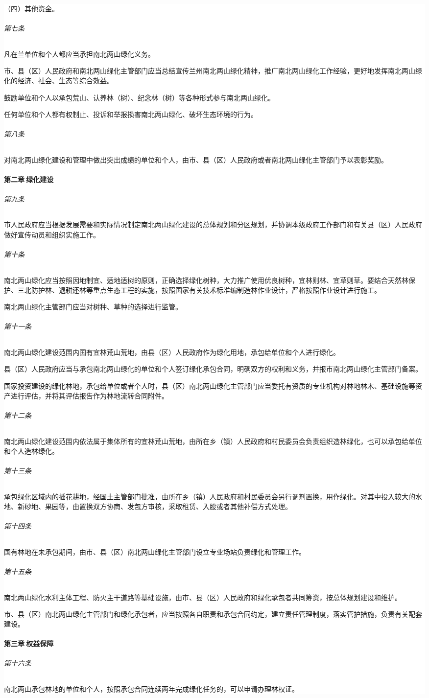 （四）其他资金。

###### 第七条

凡在兰单位和个人都应当承担南北两山绿化义务。

市、县（区）人民政府和南北两山绿化主管部门应当总结宣传兰州南北两山绿化精神，推广南北两山绿化工作经验，更好地发挥南北两山绿化的经济、社会、生态等综合效益。

鼓励单位和个人以承包荒山、认养林（树）、纪念林（树）等各种形式参与南北两山绿化。

任何单位和个人都有权制止、投诉和举报损害南北两山绿化、破坏生态环境的行为。

###### 第八条

对南北两山绿化建设和管理中做出突出成绩的单位和个人，由市、县（区）人民政府或者南北两山绿化主管部门予以表彰奖励。

#### 第二章 绿化建设

###### 第九条

市人民政府应当根据发展需要和实际情况制定南北两山绿化建设的总体规划和分区规划，并协调本级政府工作部门和有关县（区）人民政府做好宣传动员和组织实施工作。

###### 第十条

南北两山绿化应当按照因地制宜、适地适树的原则，正确选择绿化树种，大力推广使用优良树种，宜林则林、宜草则草。要结合天然林保护、三北防护林、退耕还林等重点生态工程的实施，按照国家有关技术标准编制造林作业设计，严格按照作业设计进行施工。

南北两山绿化主管部门应当对树种、草种的选择进行监管。

###### 第十一条

南北两山绿化建设范围内国有宜林荒山荒地，由县（区）人民政府作为绿化用地，承包给单位和个人进行绿化。

县（区）人民政府应当与承包南北两山绿化的单位和个人签订绿化承包合同，明确双方的权利和义务，并报市南北两山绿化主管部门备案。

国家投资建设的绿化林地，承包给单位或者个人时，县（区）南北两山绿化主管部门应当委托有资质的专业机构对林地林木、基础设施等资产进行评估，并将其评估报告作为林地流转合同附件。

###### 第十二条

南北两山绿化建设范围内依法属于集体所有的宜林荒山荒地，由所在乡（镇）人民政府和村民委员会负责组织造林绿化，也可以承包给单位和个人造林绿化。

###### 第十三条

承包绿化区域内的插花耕地，经国土主管部门批准，由所在乡（镇）人民政府和村民委员会另行调剂置换，用作绿化。对其中投入较大的水地、新砂地、果园等，由置换双方协商、发包方审核，采取租赁、入股或者其他补偿方式处理。

###### 第十四条

国有林地在未承包期间，由市、县（区）南北两山绿化主管部门设立专业场站负责绿化和管理工作。

###### 第十五条

南北两山绿化水利主体工程、防火主干道路等基础设施，由市、县（区）人民政府和绿化承包者共同筹资，按总体规划建设和维护。

市、县（区）南北两山绿化主管部门和绿化承包者，应当按照各自职责和承包合同约定，建立责任管理制度，落实管护措施，负责有关配套建设。

#### 第三章 权益保障

###### 第十六条

南北两山承包林地的单位和个人，按照承包合同连续两年完成绿化任务的，可以申请办理林权证。
